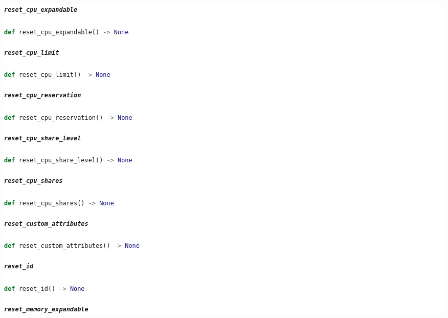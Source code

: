 
##### `reset_cpu_expandable` <a name="reset_cpu_expandable" id="@cdktf/provider-vsphere.resourcePool.ResourcePool.resetCpuExpandable"></a>

```python
def reset_cpu_expandable() -> None
```

##### `reset_cpu_limit` <a name="reset_cpu_limit" id="@cdktf/provider-vsphere.resourcePool.ResourcePool.resetCpuLimit"></a>

```python
def reset_cpu_limit() -> None
```

##### `reset_cpu_reservation` <a name="reset_cpu_reservation" id="@cdktf/provider-vsphere.resourcePool.ResourcePool.resetCpuReservation"></a>

```python
def reset_cpu_reservation() -> None
```

##### `reset_cpu_share_level` <a name="reset_cpu_share_level" id="@cdktf/provider-vsphere.resourcePool.ResourcePool.resetCpuShareLevel"></a>

```python
def reset_cpu_share_level() -> None
```

##### `reset_cpu_shares` <a name="reset_cpu_shares" id="@cdktf/provider-vsphere.resourcePool.ResourcePool.resetCpuShares"></a>

```python
def reset_cpu_shares() -> None
```

##### `reset_custom_attributes` <a name="reset_custom_attributes" id="@cdktf/provider-vsphere.resourcePool.ResourcePool.resetCustomAttributes"></a>

```python
def reset_custom_attributes() -> None
```

##### `reset_id` <a name="reset_id" id="@cdktf/provider-vsphere.resourcePool.ResourcePool.resetId"></a>

```python
def reset_id() -> None
```

##### `reset_memory_expandable` <a name="reset_memory_expandable" id="@cdktf/provider-vsphere.resourcePool.ResourcePool.resetMemoryExpandable"></a>
